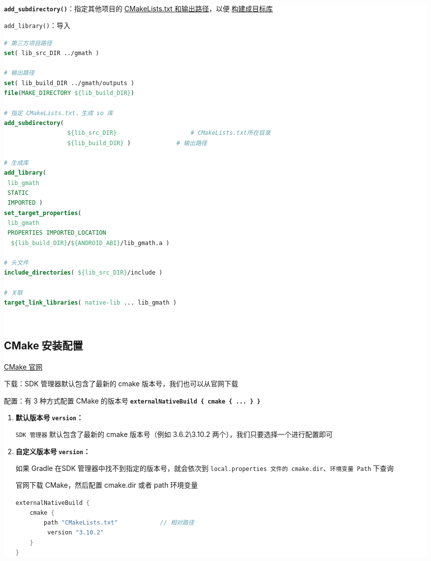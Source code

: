    **`add_subdirectory()`**：指定其他项目的 <u>CMakeLists.txt 和输出路径</u>，以便 <u>构建成目标库</u>

   `add_library()`：导入

   ```cmake
   # 第三方项目路径
   set( lib_src_DIR ../gmath )
   
   # 输出路径
   set( lib_build_DIR ../gmath/outputs )
   file(MAKE_DIRECTORY ${lib_build_DIR})
   
   # 指定 CMakeLists.txt，生成 so 库
   add_subdirectory(
                     ${lib_src_DIR}						# CMakeLists.txt所在目录
                     ${lib_build_DIR} )				# 输出路径
   
   # 生成库
   add_library( 
   	lib_gmath 
   	STATIC 
   	IMPORTED )
   set_target_properties( 
   	lib_gmath 
   	PROPERTIES IMPORTED_LOCATION
     ${lib_build_DIR}/${ANDROID_ABI}/lib_gmath.a )
     
   # 头文件
   include_directories( ${lib_src_DIR}/include )
   
   # 关联
   target_link_libraries( native-lib ... lib_gmath )
   ```

<br/>

## CMake 安装配置

[CMake 官网](https://cmake.org/download/)

下载：SDK 管理器默认包含了最新的 cmake 版本号，我们也可以从官网下载

配置：有 3 种方式配置 CMake 的版本号 **`externalNativeBuild { cmake { ... } }`**

1. **默认版本号 `version`：**

   `SDK 管理器` 默认包含了最新的 cmake 版本号（例如 3.6.2\3.10.2 两个），我们只要选择一个进行配置即可

2. **自定义版本号 `version`：**

   如果 Gradle 在SDK 管理器中找不到指定的版本号，就会依次到 `local.properties 文件的 cmake.dir`、`环境变量 Path` 下查询

   官网下载 CMake，然后配置 cmake.dir 或者 path 环境变量

   ```kotlin
   externalNativeBuild {
       cmake {
           path "CMakeLists.txt"			// 相对路径
         	version "3.10.2"
       }
   }
   ```
